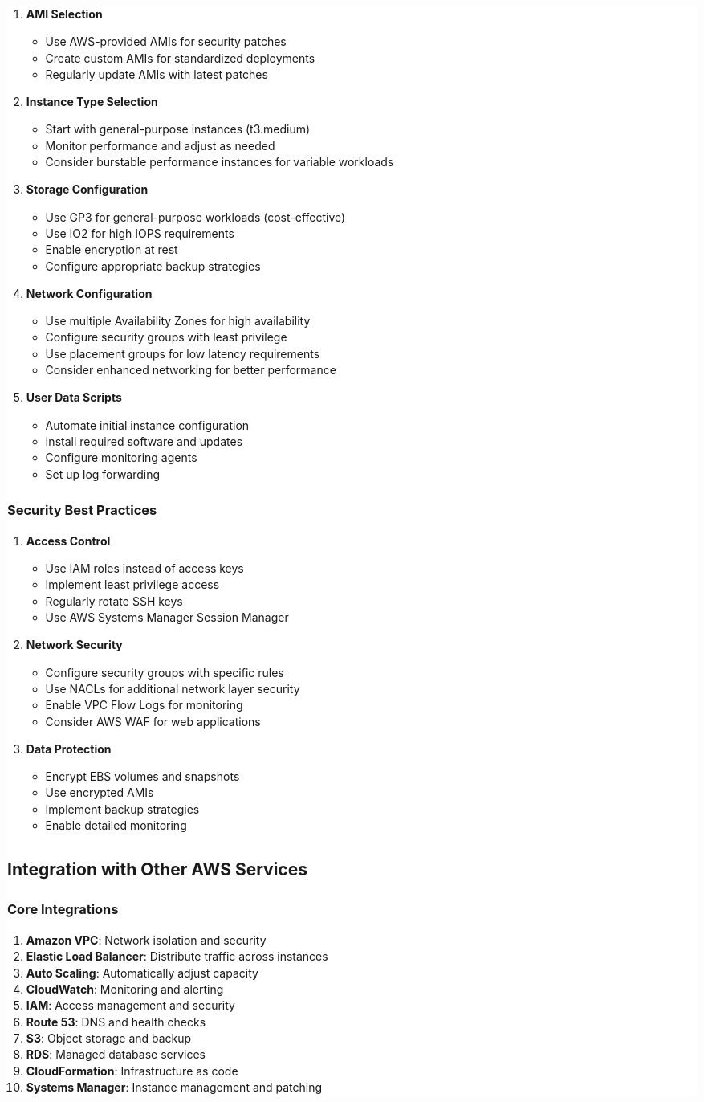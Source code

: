 1. **AMI Selection**
   - Use AWS-provided AMIs for security patches
   - Create custom AMIs for standardized deployments
   - Regularly update AMIs with latest patches

2. **Instance Type Selection**
   - Start with general-purpose instances (t3.medium)
   - Monitor performance and adjust as needed
   - Consider burstable performance instances for variable workloads

3. **Storage Configuration**
   - Use GP3 for general-purpose workloads (cost-effective)
   - Use IO2 for high IOPS requirements
   - Enable encryption at rest
   - Configure appropriate backup strategies

4. **Network Configuration**
   - Use multiple Availability Zones for high availability
   - Configure security groups with least privilege
   - Use placement groups for low latency requirements
   - Consider enhanced networking for better performance

5. **User Data Scripts**
   - Automate initial instance configuration
   - Install required software and updates
   - Configure monitoring agents
   - Set up log forwarding

### Security Best Practices

1. **Access Control**
   - Use IAM roles instead of access keys
   - Implement least privilege access
   - Regularly rotate SSH keys
   - Use AWS Systems Manager Session Manager

2. **Network Security**
   - Configure security groups with specific rules
   - Use NACLs for additional network layer security
   - Enable VPC Flow Logs for monitoring
   - Consider AWS WAF for web applications

3. **Data Protection**
   - Encrypt EBS volumes and snapshots
   - Use encrypted AMIs
   - Implement backup strategies
   - Enable detailed monitoring

## Integration with Other AWS Services

### Core Integrations

1. **Amazon VPC**: Network isolation and security
2. **Elastic Load Balancer**: Distribute traffic across instances
3. **Auto Scaling**: Automatically adjust capacity
4. **CloudWatch**: Monitoring and alerting
5. **IAM**: Access management and security
6. **Route 53**: DNS and health checks
7. **S3**: Object storage and backup
8. **RDS**: Managed database services
9. **CloudFormation**: Infrastructure as code
10. **Systems Manager**: Instance management and patching
